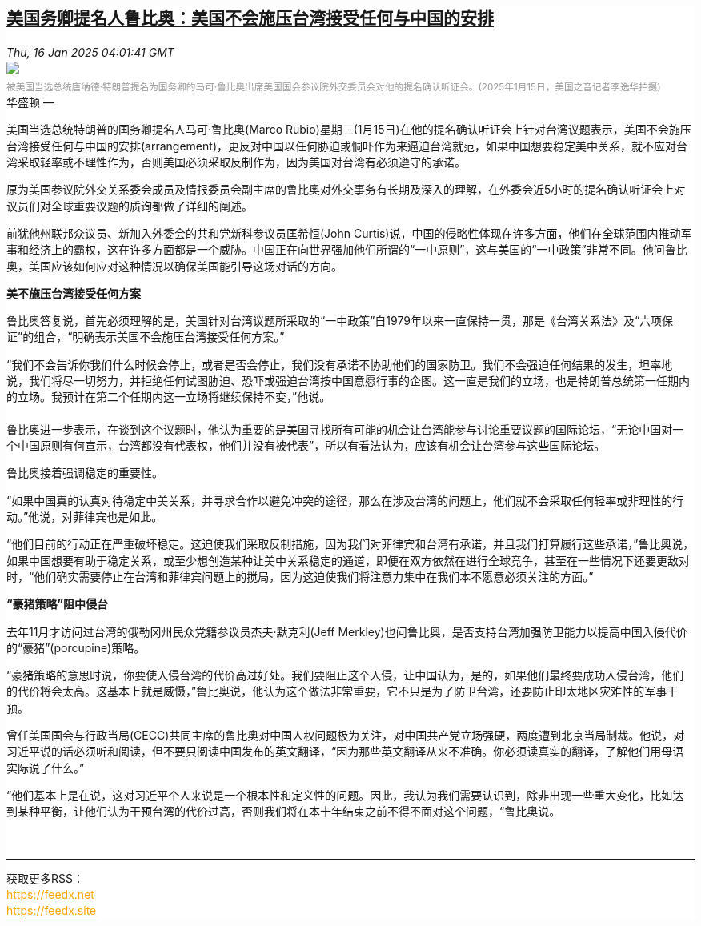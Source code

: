 
[美国务卿提名人鲁比奥：美国不会施压台湾接受任何与中国的安排](https://www.voachinese.com/a/marco-rubio-said-us-will-not-pressure-taiwan-into-any-arrangement-with-china-20250115/7938641.html)
------

<div><i>Thu, 16 Jan 2025 04:01:41 GMT</i></div><img src="https://images.weserv.nl?url=gdb.voanews.com/6b2a5862-71cb-4698-a666-a6e3e52832eb_cx0_cy10_cw0_r1_s_w900.jpg" width="100%"><div><small style="color: #999;">被美国当选总统唐纳德·特朗普提名为国务卿的马可·鲁比奥出席美国国会参议院外交委员会对他的提名确认听证会。(2025年1月15日，美国之音记者李逸华拍摄)</small></div>华盛顿 — <p>美国当选总统特朗普的国务卿提名人马可·鲁比奥(Marco Rubio)星期三(1月15日)在他的提名确认听证会上针对台湾议题表示，美国不会施压台湾接受任何与中国的安排(arrangement)，更反对中国以任何胁迫或恫吓作为来逼迫台湾就范，如果中国想要稳定美中关系，就不应对台湾采取轻率或不理性作为，否则美国必须采取反制作为，因为美国对台湾有必须遵守的承诺。</p><p>原为美国参议院外交关系委会成员及情报委员会副主席的鲁比奥对外交事务有长期及深入的理解，在外委会近5小时的提名确认听证会上对议员们对全球重要议题的质询都做了详细的阐述。</p><p>前犹他州联邦众议员、新加入外委会的共和党新科参议员匡希恒(John Curtis)说，中国的侵略性体现在许多方面，他们在全球范围内推动军事和经济上的霸权，这在许多方面都是一个威胁。中国正在向世界强加他们所谓的“一中原则”，这与美国的“一中政策”非常不同。他问鲁比奥，美国应该如何应对这种情况以确保美国能引导这场对话的方向。</p><p><strong>美不施压台湾接受任何方案</strong></p><p>鲁比奥答复说，首先必须理解的是，美国针对台湾议题所采取的“一中政策”自1979年以来一直保持一贯，那是《台湾关系法》及“六项保证”的组合，“明确表示美国不会施压台湾接受任何方案。”</p><p>“我们不会告诉你我们什么时候会停止，或者是否会停止，我们没有承诺不协助他们的国家防卫。我们不会强迫任何结果的发生，坦率地说，我们将尽一切努力，并拒绝任何试图胁迫、恐吓或强迫台湾按中国意愿行事的企图。这一直是我们的立场，也是特朗普总统第一任期内的立场。我预计在第二个任期内这一立场将继续保持不变，”他说。<br /><br />鲁比奥进一步表示，在谈到这个议题时，他认为重要的是美国寻找所有可能的机会让台湾能参与讨论重要议题的国际论坛，“无论中国对一个中国原则有何宣示，台湾都没有代表权，他们并没有被代表”，所以有看法认为，应该有机会让台湾参与这些国际论坛。</p><p>鲁比奥接着强调稳定的重要性。</p><p>“如果中国真的认真对待稳定中美关系，并寻求合作以避免冲突的途径，那么在涉及台湾的问题上，他们就不会采取任何轻率或非理性的行动。”他说，对菲律宾也是如此。</p><p>“他们目前的行动正在严重破坏稳定。这迫使我们采取反制措施，因为我们对菲律宾和台湾有承诺，并且我们打算履行这些承诺，”鲁比奥说，如果中国想要有助于稳定关系，或至少想创造某种让美中关系稳定的通道，即便在双方依然在进行全球竞争，甚至在一些情况下还要更敌对时，“他们确实需要停止在台湾和菲律宾问题上的搅局，因为这迫使我们将注意力集中在我们本不愿意必须关注的方面。”</p><p><strong>“豪猪策略”阻中侵台</strong></p><p>去年11月才访问过台湾的俄勒冈州民众党籍参议员杰夫·默克利(Jeff Merkley)也问鲁比奥，是否支持台湾加强防卫能力以提高中国入侵代价的“豪猪”(porcupine)策略。</p><p>“豪猪策略的意思时说，你要使入侵台湾的代价高过好处。我们要阻止这个入侵，让中国认为，是的，如果他们最终要成功入侵台湾，他们的代价将会太高。这基本上就是威慑，”鲁比奥说，他认为这个做法非常重要，它不只是为了防卫台湾，还要防止印太地区灾难性的军事干预。</p><p>曾任美国国会与行政当局(CECC)共同主席的鲁比奥对中国人权问题极为关注，对中国共产党立场强硬，两度遭到北京当局制裁。他说，对习近平说的话必须听和阅读，但不要只阅读中国发布的英文翻译，“因为那些英文翻译从来不准确。你必须读真实的翻译，了解他们用母语实际说了什么。”</p><p>“他们基本上是在说，这对习近平个人来说是一个根本性和定义性的问题。因此，我认为我们需要认识到，除非出现一些重大变化，比如达到某种平衡，让他们认为干预台湾的代价过高，否则我们将在本十年结束之前不得不面对这个问题，“鲁比奥说。</p><br><hr><div>获取更多RSS：<br><a href="https://feedx.net" style="color:orange" target="_blank">https://feedx.net</a> <br><a href="https://feedx.site" style="color:orange" target="_blank">https://feedx.site</a><br></div>
